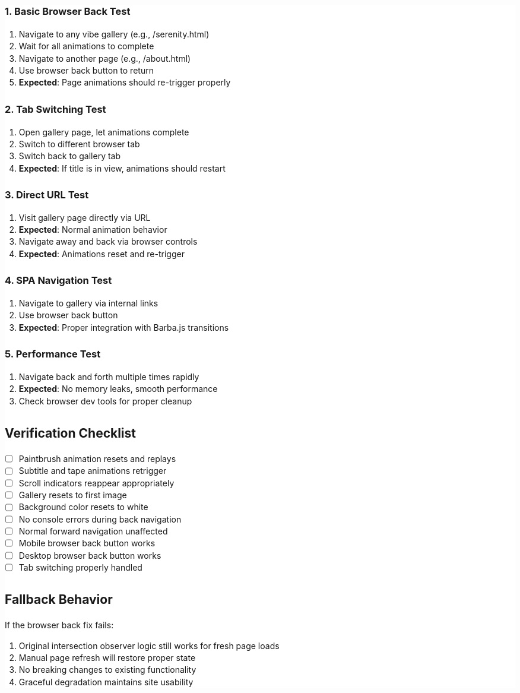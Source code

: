 ### 1. Basic Browser Back Test
1. Navigate to any vibe gallery (e.g., /serenity.html)
2. Wait for all animations to complete
3. Navigate to another page (e.g., /about.html)
4. Use browser back button to return
5. **Expected**: Page animations should re-trigger properly

### 2. Tab Switching Test  
1. Open gallery page, let animations complete
2. Switch to different browser tab
3. Switch back to gallery tab
4. **Expected**: If title is in view, animations should restart

### 3. Direct URL Test
1. Visit gallery page directly via URL
2. **Expected**: Normal animation behavior
3. Navigate away and back via browser controls
4. **Expected**: Animations reset and re-trigger

### 4. SPA Navigation Test
1. Navigate to gallery via internal links
2. Use browser back button
3. **Expected**: Proper integration with Barba.js transitions

### 5. Performance Test
1. Navigate back and forth multiple times rapidly  
2. **Expected**: No memory leaks, smooth performance
3. Check browser dev tools for proper cleanup

## Verification Checklist

- [ ] Paintbrush animation resets and replays
- [ ] Subtitle and tape animations retrigger  
- [ ] Scroll indicators reappear appropriately
- [ ] Gallery resets to first image
- [ ] Background color resets to white
- [ ] No console errors during back navigation
- [ ] Normal forward navigation unaffected
- [ ] Mobile browser back button works
- [ ] Desktop browser back button works
- [ ] Tab switching properly handled

## Fallback Behavior

If the browser back fix fails:
1. Original intersection observer logic still works for fresh page loads
2. Manual page refresh will restore proper state
3. No breaking changes to existing functionality
4. Graceful degradation maintains site usability
